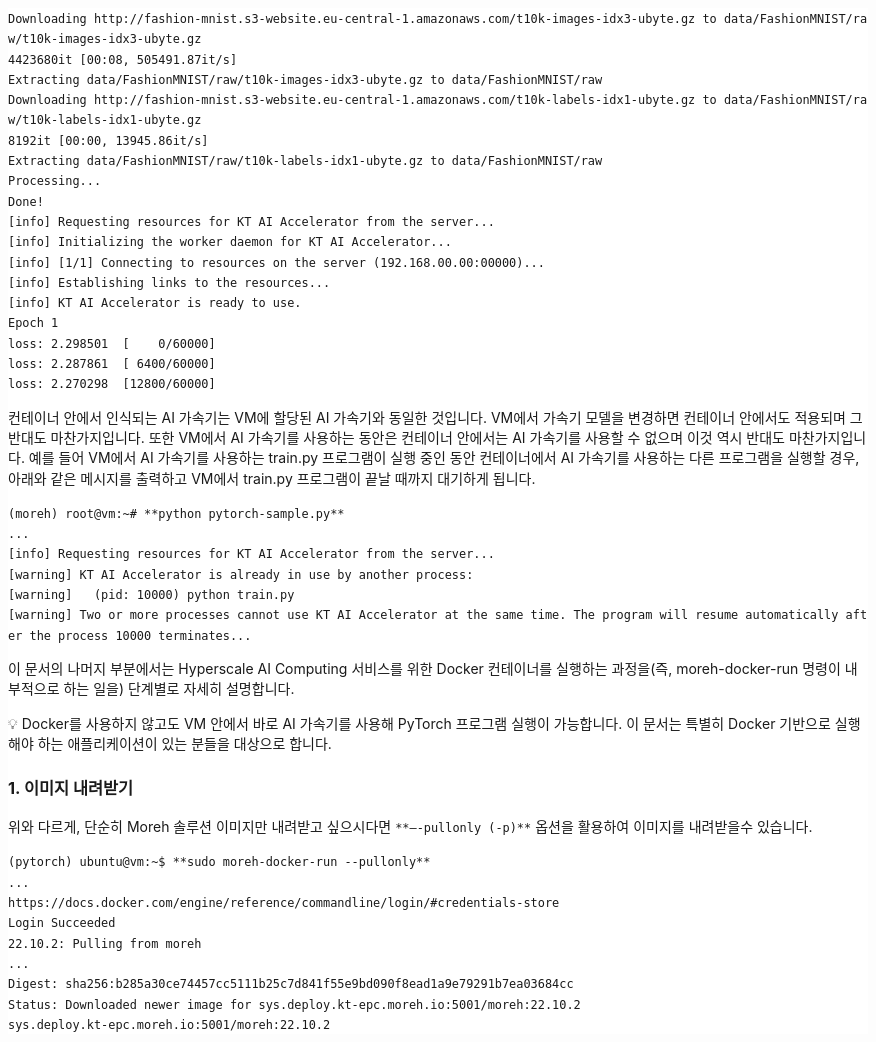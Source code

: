 ```
Downloading http://fashion-mnist.s3-website.eu-central-1.amazonaws.com/t10k-images-idx3-ubyte.gz to data/FashionMNIST/raw/t10k-images-idx3-ubyte.gz
4423680it [00:08, 505491.87it/s]
Extracting data/FashionMNIST/raw/t10k-images-idx3-ubyte.gz to data/FashionMNIST/raw
Downloading http://fashion-mnist.s3-website.eu-central-1.amazonaws.com/t10k-labels-idx1-ubyte.gz to data/FashionMNIST/raw/t10k-labels-idx1-ubyte.gz
8192it [00:00, 13945.86it/s]
Extracting data/FashionMNIST/raw/t10k-labels-idx1-ubyte.gz to data/FashionMNIST/raw
Processing...
Done!
[info] Requesting resources for KT AI Accelerator from the server...
[info] Initializing the worker daemon for KT AI Accelerator...
[info] [1/1] Connecting to resources on the server (192.168.00.00:00000)...
[info] Establishing links to the resources...
[info] KT AI Accelerator is ready to use.
Epoch 1
loss: 2.298501  [    0/60000]
loss: 2.287861  [ 6400/60000]
loss: 2.270298  [12800/60000]

```

컨테이너 안에서 인식되는 AI 가속기는 VM에 할당된 AI 가속기와 동일한 것입니다. VM에서 가속기 모델을 변경하면 컨테이너 안에서도 적용되며 그 반대도 마찬가지입니다. 또한 VM에서 AI 가속기를 사용하는 동안은 컨테이너 안에서는 AI 가속기를 사용할 수 없으며 이것 역시 반대도 마찬가지입니다. 예를 들어 VM에서 AI 가속기를 사용하는 train.py 프로그램이 실행 중인 동안 컨테이너에서 AI 가속기를 사용하는 다른 프로그램을 실행할 경우, 아래와 같은 메시지를 출력하고 VM에서 train.py 프로그램이 끝날 때까지 대기하게 됩니다.

```
(moreh) root@vm:~# **python pytorch-sample.py**
...
[info] Requesting resources for KT AI Accelerator from the server...
[warning] KT AI Accelerator is already in use by another process:
[warning]   (pid: 10000) python train.py
[warning] Two or more processes cannot use KT AI Accelerator at the same time. The program will resume automatically after the process 10000 terminates...
```

이 문서의 나머지 부분에서는 Hyperscale AI Computing 서비스를 위한 Docker 컨테이너를 실행하는 과정을(즉, moreh-docker-run 명령이 내부적으로 하는 일을) 단계별로 자세히 설명합니다.

<aside>
💡 Docker를 사용하지 않고도 VM 안에서 바로 AI 가속기를 사용해 PyTorch 프로그램 실행이 가능합니다. 이 문서는 특별히 Docker 기반으로 실행해야 하는 애플리케이션이 있는 분들을 대상으로 합니다.

</aside>

### 1. 이미지 내려받기

위와 다르게, 단순히 Moreh 솔루션 이미지만 내려받고 싶으시다면 `**—-pullonly (-p)**` 옵션을 활용하여 이미지를 내려받을수 있습니다.

```
(pytorch) ubuntu@vm:~$ **sudo moreh-docker-run --pullonly**
...
https://docs.docker.com/engine/reference/commandline/login/#credentials-store
Login Succeeded
22.10.2: Pulling from moreh
...
Digest: sha256:b285a30ce74457cc5111b25c7d841f55e9bd090f8ead1a9e79291b7ea03684cc
Status: Downloaded newer image for sys.deploy.kt-epc.moreh.io:5001/moreh:22.10.2
sys.deploy.kt-epc.moreh.io:5001/moreh:22.10.2
```
